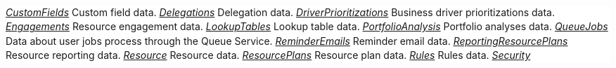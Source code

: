 </tr>
<tr class="even">
<td align="left"><a href="https://support.office.com/en-us/article/customfields-ce5faeae-9af4-4696-b847-a1f4f20327c7#customfields"><em>CustomFields</em></a></td>
<td align="left">Custom field data.</td>
</tr>
<tr class="odd">
<td align="left"><a href="https://support.office.com/en-us/article/delegations-ce5faeae-9af4-4696-b847-a1f4f20327c7#delegations"><em>Delegations</em></a></td>
<td align="left">Delegation data.</td>
</tr>
<tr class="even">
<td align="left"><a href="https://support.office.com/en-us/article/driverprioritizations-ce5faeae-9af4-4696-b847-a1f4f20327c7#prioritizations"><em>DriverPrioritizations</em></a></td>
<td align="left">Business driver prioritizations data.</td>
</tr>
<tr class="odd">
<td align="left"><a href="https://support.office.com/en-us/article/engagements-ce5faeae-9af4-4696-b847-a1f4f20327c7#engagements"><em>Engagements</em></a></td>
<td align="left">Resource engagement data.</td>
</tr>
<tr class="even">
<td align="left"><a href="https://support.office.com/en-us/article/lookuptables-ce5faeae-9af4-4696-b847-a1f4f20327c7#lookuptables"><em>LookupTables</em></a></td>
<td align="left">Lookup table data.</td>
</tr>
<tr class="odd">
<td align="left"><a href="https://support.office.com/en-us/article/portfolioanalysis-ce5faeae-9af4-4696-b847-a1f4f20327c7#analyses"><em>PortfolioAnalysis</em></a></td>
<td align="left">Portfolio analyses data.</td>
</tr>
<tr class="even">
<td align="left"><a href="https://support.office.com/en-us/article/queuejobs-ce5faeae-9af4-4696-b847-a1f4f20327c7#queuejobs"><em>QueueJobs</em></a></td>
<td align="left">Data about user jobs process through the Queue Service.</td>
</tr>
<tr class="odd">
<td align="left"><a href="https://support.office.com/en-us/article/reminderemails-ce5faeae-9af4-4696-b847-a1f4f20327c7#reminderemails"><em>ReminderEmails</em></a></td>
<td align="left">Reminder email data.</td>
</tr>
<tr class="even">
<td align="left"><a href="https://support.office.com/en-us/article/reportingresourceplans-ce5faeae-9af4-4696-b847-a1f4f20327c7#reportingresource"><em>ReportingResourcePlans</em></a></td>
<td align="left">Resource reporting data.</td>
</tr>
<tr class="odd">
<td align="left"><a href="https://support.office.com/en-us/article/resource-ce5faeae-9af4-4696-b847-a1f4f20327c7#resource"><em>Resource</em></a></td>
<td align="left">Resource data.</td>
</tr>
<tr class="even">
<td align="left"><a href="https://support.office.com/en-us/article/resourceplans-ce5faeae-9af4-4696-b847-a1f4f20327c7#resourceplan"><em>ResourcePlans</em></a></td>
<td align="left">Resource plan data.</td>
</tr>
<tr class="odd">
<td align="left"><a href="https://support.office.com/en-us/article/rules-ce5faeae-9af4-4696-b847-a1f4f20327c7#rules"><em>Rules</em></a></td>
<td align="left">Rules data.</td>
</tr>
<tr class="even">
<td align="left"><a href="https://support.office.com/en-us/article/security-ce5faeae-9af4-4696-b847-a1f4f20327c7#security"><em>Security</em></a></td>